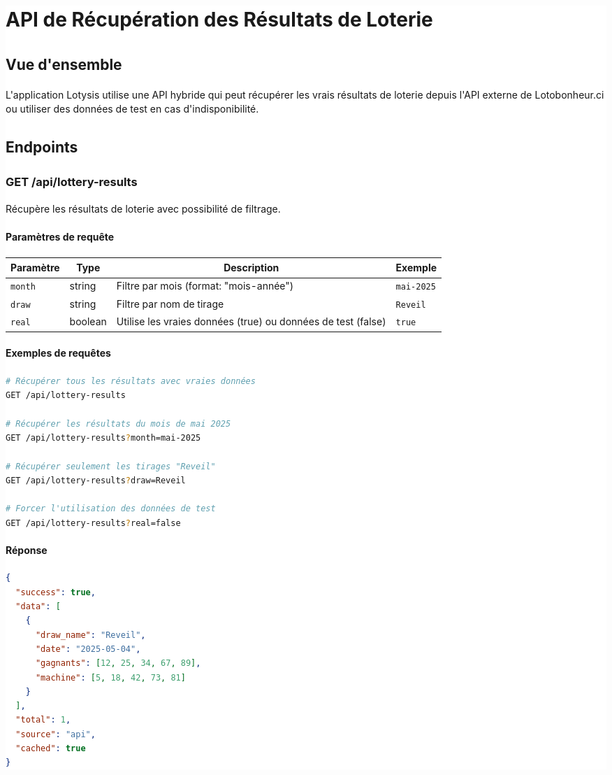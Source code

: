 # API de Récupération des Résultats de Loterie

## Vue d'ensemble

L'application Lotysis utilise une API hybride qui peut récupérer les vrais résultats de loterie depuis l'API externe de Lotobonheur.ci ou utiliser des données de test en cas d'indisponibilité.

## Endpoints

### GET /api/lottery-results

Récupère les résultats de loterie avec possibilité de filtrage.

#### Paramètres de requête

| Paramètre | Type | Description | Exemple |
|-----------|------|-------------|---------|
| `month` | string | Filtre par mois (format: "mois-année") | `mai-2025` |
| `draw` | string | Filtre par nom de tirage | `Reveil` |
| `real` | boolean | Utilise les vraies données (true) ou données de test (false) | `true` |

#### Exemples de requêtes

```bash
# Récupérer tous les résultats avec vraies données
GET /api/lottery-results

# Récupérer les résultats du mois de mai 2025
GET /api/lottery-results?month=mai-2025

# Récupérer seulement les tirages "Reveil"
GET /api/lottery-results?draw=Reveil

# Forcer l'utilisation des données de test
GET /api/lottery-results?real=false
```

#### Réponse

```json
{
  "success": true,
  "data": [
    {
      "draw_name": "Reveil",
      "date": "2025-05-04",
      "gagnants": [12, 25, 34, 67, 89],
      "machine": [5, 18, 42, 73, 81]
    }
  ],
  "total": 1,
  "source": "api",
  "cached": true
}
```
